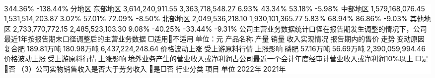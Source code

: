 344.36%
-138.44%
分地区
东部地区
3,614,240,911.55
3,363,718,548.27
6.93%
43.34%
53.18%
-5.98%
中部地区
1,579,168,076.45
1,531,514,203.87
3.02%
57.01%
72.09%
-8.50%
北部地区
2,049,536,218.10
1,930,101,365.77
5.83%
68.94%
86.86%
-9.03%
其他地区
2,733,770,772.15
2,485,523,103.30
9.08%
-40.25%
-33.44%
-9.31%
公司主营业务数据统计口径在报告期发生调整的情况下，公司最近1年按报告期末口径调整后的主营业务数据
□适用不适用
单位：元
产品名称
产量
销量
收入实现情况
报告期内的售价
走势
变动原因
复合肥
189.81万吨
180.98万吨
6,437,224,248.64
价格波动上涨
受上游原料行情
上涨影响
磷肥
57.16万吨
56.69万吨
2,390,059,994.46
价格波动上涨
受上游原料行情
上涨影响
境外业务产生的营业收入或净利润占公司最近一个会计年度经审计营业收入或净利润10%以上
□是否
（3）公司实物销售收入是否大于劳务收入
是□否
行业分类
项目
单位
2022年
2021年